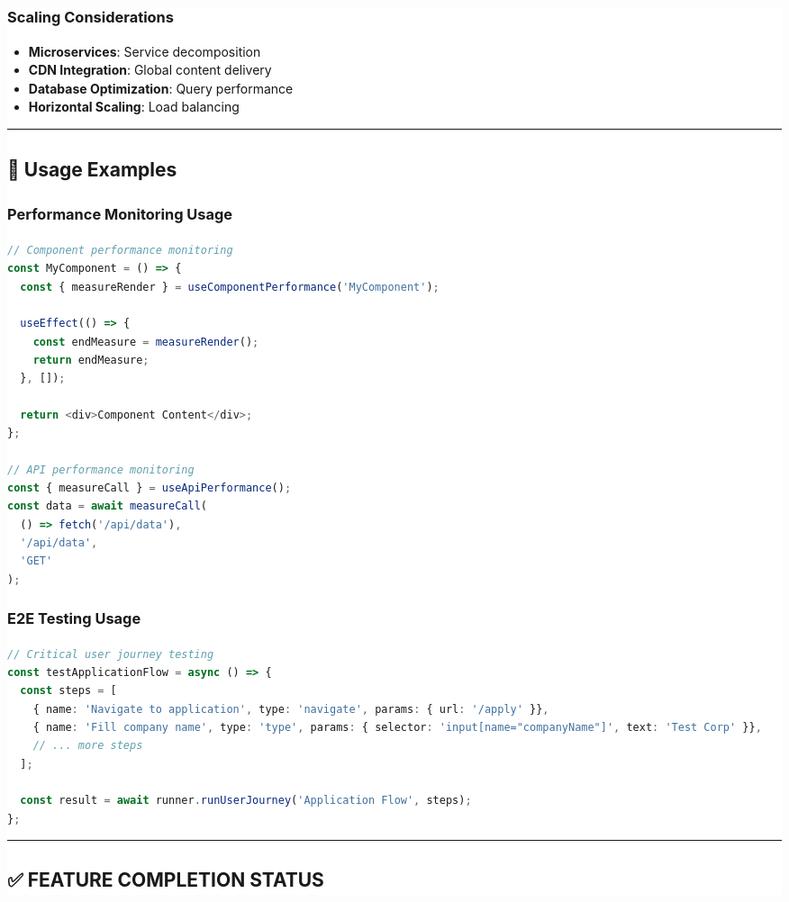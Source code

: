 ### **Scaling Considerations**
- **Microservices**: Service decomposition
- **CDN Integration**: Global content delivery
- **Database Optimization**: Query performance
- **Horizontal Scaling**: Load balancing

---

## 📖 **Usage Examples**

### **Performance Monitoring Usage**
```typescript
// Component performance monitoring
const MyComponent = () => {
  const { measureRender } = useComponentPerformance('MyComponent');

  useEffect(() => {
    const endMeasure = measureRender();
    return endMeasure;
  }, []);

  return <div>Component Content</div>;
};

// API performance monitoring
const { measureCall } = useApiPerformance();
const data = await measureCall(
  () => fetch('/api/data'),
  '/api/data',
  'GET'
);
```

### **E2E Testing Usage**
```typescript
// Critical user journey testing
const testApplicationFlow = async () => {
  const steps = [
    { name: 'Navigate to application', type: 'navigate', params: { url: '/apply' }},
    { name: 'Fill company name', type: 'type', params: { selector: 'input[name="companyName"]', text: 'Test Corp' }},
    // ... more steps
  ];

  const result = await runner.runUserJourney('Application Flow', steps);
};
```

---

## ✅ **FEATURE COMPLETION STATUS**

